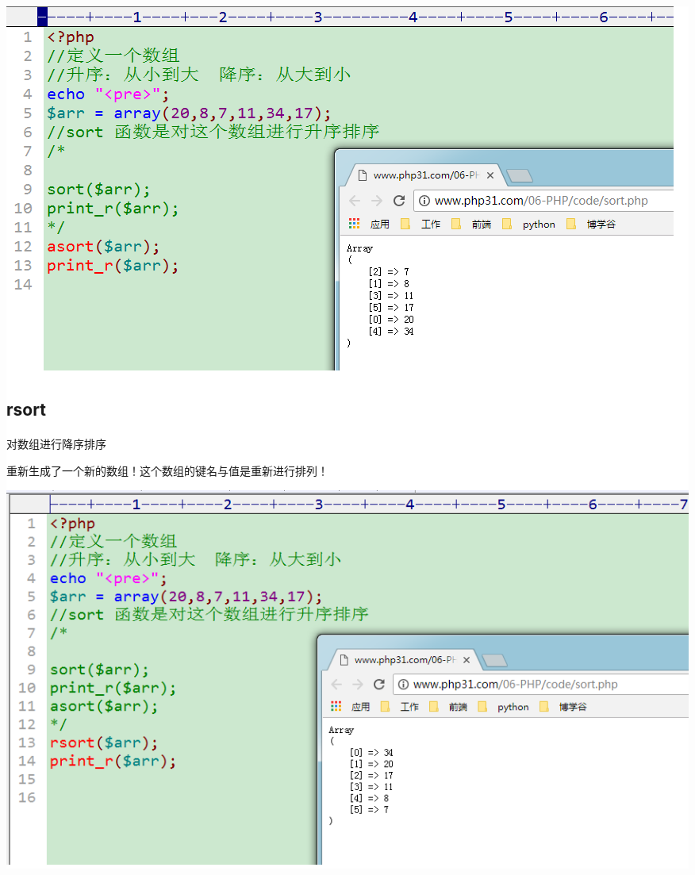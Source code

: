 ![](note/1536847127_image40.png)

## rsort

对数组进行降序排序

重新生成了一个新的数组！这个数组的键名与值是重新进行排列！

![](note/1536847127_image41.png)
